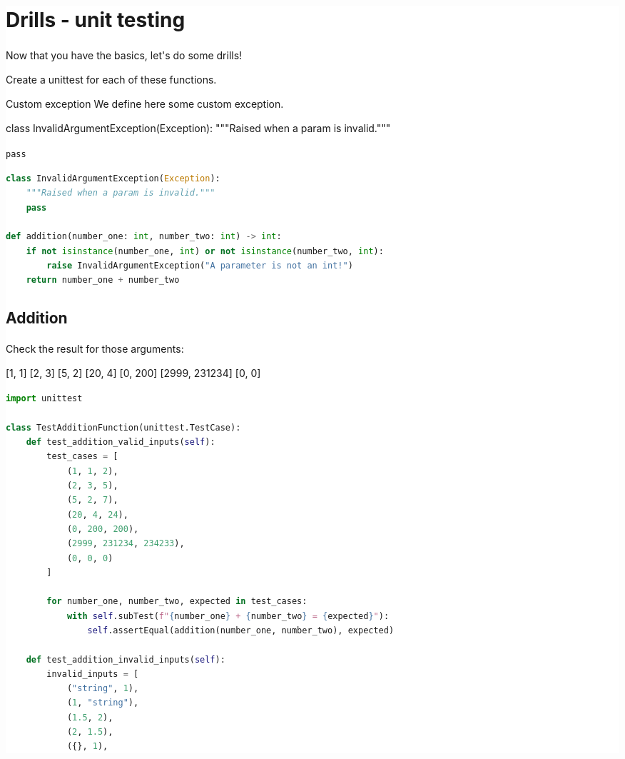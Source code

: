 

# Drills - unit testing
Now that you have the basics, let's do some drills!

Create a unittest for each of these functions.

Custom exception
We define here some custom exception.


class InvalidArgumentException(Exception):
    """Raised when a param is invalid."""

    pass
     

```python 
class InvalidArgumentException(Exception):
    """Raised when a param is invalid."""
    pass

def addition(number_one: int, number_two: int) -> int:
    if not isinstance(number_one, int) or not isinstance(number_two, int):
        raise InvalidArgumentException("A parameter is not an int!")
    return number_one + number_two
```


## Addition
Check the result for those arguments:

[1, 1]
[2, 3]
[5, 2]
[20, 4]
[0, 200]
[2999, 231234]
[0, 0]



```python 
import unittest

class TestAdditionFunction(unittest.TestCase):
    def test_addition_valid_inputs(self):
        test_cases = [
            (1, 1, 2),
            (2, 3, 5),
            (5, 2, 7),
            (20, 4, 24),
            (0, 200, 200),
            (2999, 231234, 234233),
            (0, 0, 0)
        ]
        
        for number_one, number_two, expected in test_cases:
            with self.subTest(f"{number_one} + {number_two} = {expected}"):
                self.assertEqual(addition(number_one, number_two), expected)
    
    def test_addition_invalid_inputs(self):
        invalid_inputs = [
            ("string", 1),
            (1, "string"),
            (1.5, 2),
            (2, 1.5),
            ({}, 1),
```